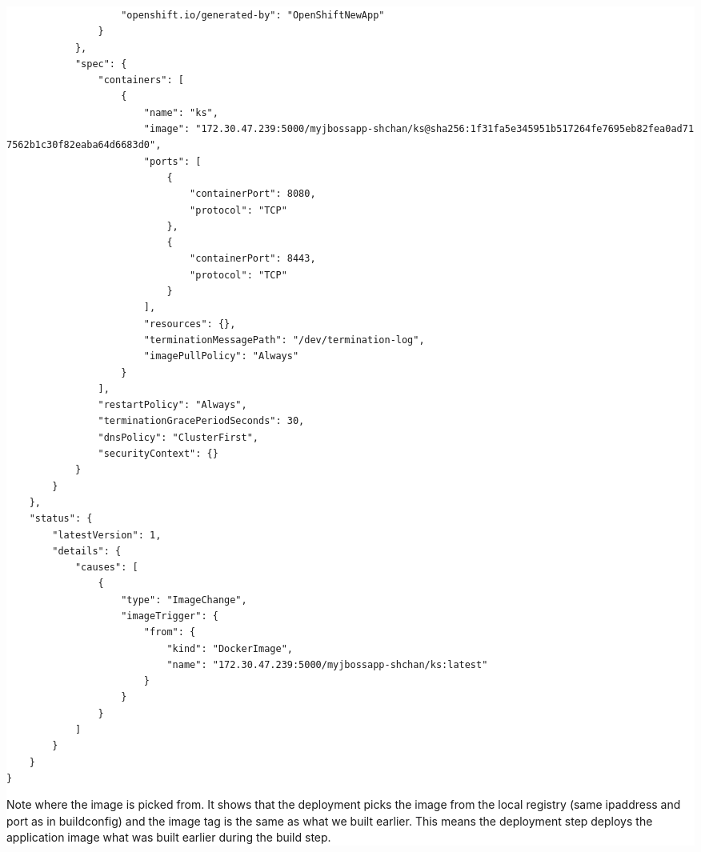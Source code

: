 ```
                    "openshift.io/generated-by": "OpenShiftNewApp"
                }
            },
            "spec": {
                "containers": [
                    {
                        "name": "ks",
                        "image": "172.30.47.239:5000/myjbossapp-shchan/ks@sha256:1f31fa5e345951b517264fe7695eb82fea0ad717562b1c30f82eaba64d6683d0",
                        "ports": [
                            {
                                "containerPort": 8080,
                                "protocol": "TCP"
                            },
                            {
                                "containerPort": 8443,
                                "protocol": "TCP"
                            }
                        ],
                        "resources": {},
                        "terminationMessagePath": "/dev/termination-log",
                        "imagePullPolicy": "Always"
                    }
                ],
                "restartPolicy": "Always",
                "terminationGracePeriodSeconds": 30,
                "dnsPolicy": "ClusterFirst",
                "securityContext": {}
            }
        }
    },
    "status": {
        "latestVersion": 1,
        "details": {
            "causes": [
                {
                    "type": "ImageChange",
                    "imageTrigger": {
                        "from": {
                            "kind": "DockerImage",
                            "name": "172.30.47.239:5000/myjbossapp-shchan/ks:latest"
                        }
                    }
                }
            ]
        }
    }
}

```
Note where the image is picked from. It shows that the deployment picks the image from the local registry (same ipaddress and port as in buildconfig) and the image tag is the same as what we built earlier. This means the deployment step deploys the application image what was built earlier during the build step.
